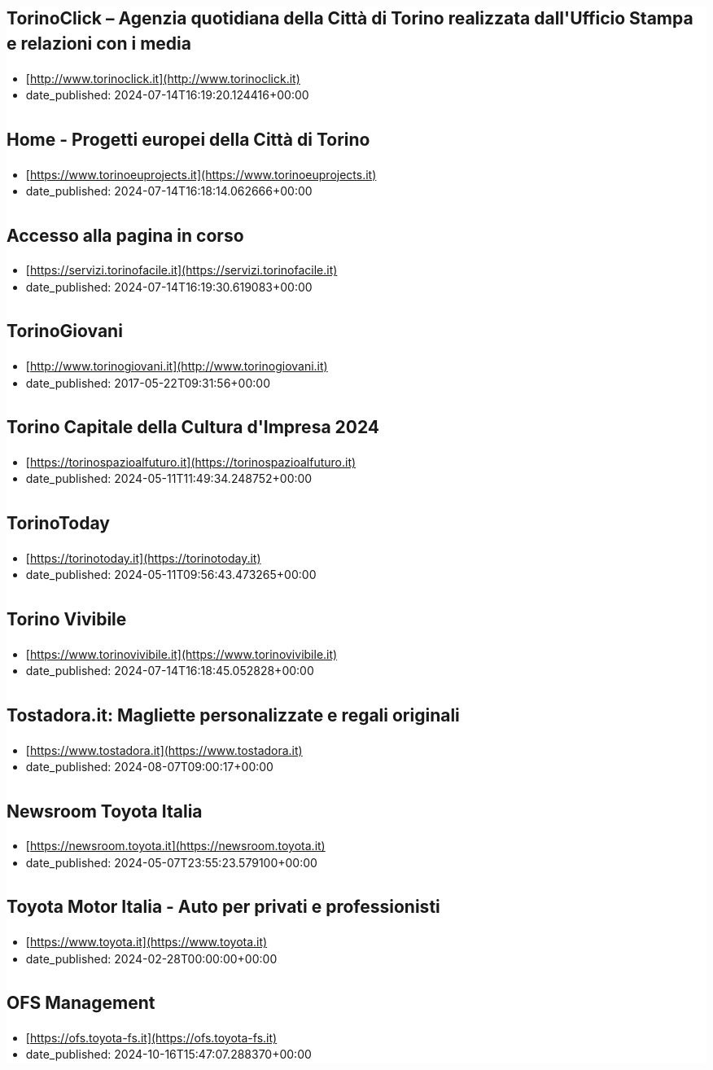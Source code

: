  ## TorinoClick – Agenzia quotidiana della Città di Torino realizzata dall'Ufficio Stampa e relazioni con i media
 - [http://www.torinoclick.it](http://www.torinoclick.it)
 - date_published: 2024-07-14T16:19:20.124416+00:00

 ## Home - Progetti europei della Città di Torino
 - [https://www.torinoeuprojects.it](https://www.torinoeuprojects.it)
 - date_published: 2024-07-14T16:18:14.062666+00:00

 ## Accesso alla pagina in corso
 - [https://servizi.torinofacile.it](https://servizi.torinofacile.it)
 - date_published: 2024-07-14T16:19:30.619083+00:00

 ## TorinoGiovani
 - [http://www.torinogiovani.it](http://www.torinogiovani.it)
 - date_published: 2017-05-22T09:31:56+00:00

 ## Torino Capitale della Cultura d'Impresa 2024
 - [https://torinospazioalfuturo.it](https://torinospazioalfuturo.it)
 - date_published: 2024-05-11T11:49:34.248752+00:00

 ## TorinoToday
 - [https://torinotoday.it](https://torinotoday.it)
 - date_published: 2024-05-11T09:56:43.473265+00:00

 ## Torino Vivibile
 - [https://www.torinovivibile.it](https://www.torinovivibile.it)
 - date_published: 2024-07-14T16:18:45.052828+00:00

 ## Tostadora.it: Magliette personalizzate e regali originali
 - [https://www.tostadora.it](https://www.tostadora.it)
 - date_published: 2024-08-07T09:00:17+00:00

 ## Newsroom Toyota Italia
 - [https://newsroom.toyota.it](https://newsroom.toyota.it)
 - date_published: 2024-05-07T23:55:23.579100+00:00

 ## Toyota Motor Italia - Auto per privati e professionisti
 - [https://www.toyota.it](https://www.toyota.it)
 - date_published: 2024-02-28T00:00:00+00:00

 ## OFS Management
 - [https://ofs.toyota-fs.it](https://ofs.toyota-fs.it)
 - date_published: 2024-10-16T15:47:07.288370+00:00
